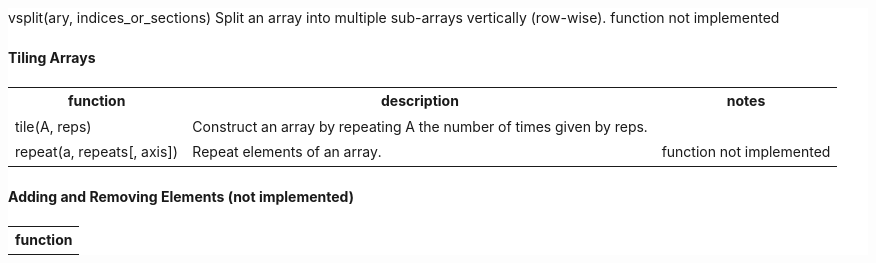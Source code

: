 </tr>

<tr>

<td>vsplit(ary, indices_or_sections)</td>

<td>Split an array into multiple sub-arrays vertically (row-wise).</td>

<td>function not implemented</td>

</tr>

</tbody>

</table>

#### Tiling Arrays

<table>

<tbody>

<tr>

<th>function</th>

<th>description</th>

<th>notes</th>

</tr>

<tr>

<td>tile(A, reps)</td>

<td>Construct an array by repeating A the number of times given by reps.</td>

<td></td>

</tr>

<tr>

<td>repeat(a, repeats[, axis])</td>

<td>Repeat elements of an array.</td>

<td>function not implemented</td>

</tr>

</tbody>

</table>

#### Adding and Removing Elements (not implemented)

<table>

<tbody>

<tr>

<th>function</th>
